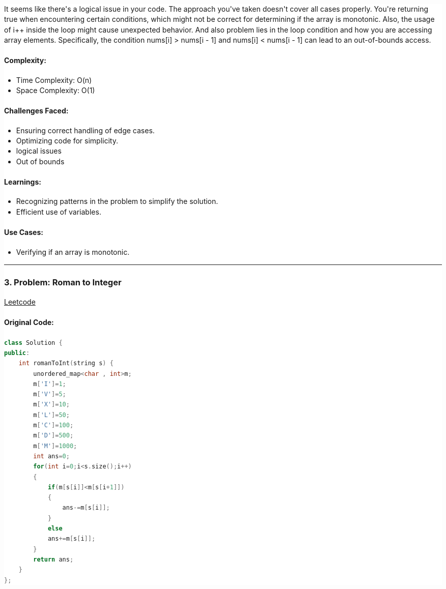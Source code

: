 It seems like there's a logical issue in your code. The approach you've taken doesn't cover all cases properly. You're returning true when encountering certain conditions, which might not be correct for determining if the array is monotonic. Also, the usage of i++ inside the loop might cause unexpected behavior. And also problem lies in the loop condition and how you are accessing array elements. Specifically, the condition nums[i] > nums[i - 1] and nums[i] < nums[i - 1] can lead to an out-of-bounds access.

#### Complexity:
- Time Complexity: O(n)
- Space Complexity: O(1)

#### Challenges Faced:
- Ensuring correct handling of edge cases.
- Optimizing code for simplicity.
- logical issues
- Out of bounds 

#### Learnings:
- Recognizing patterns in the problem to simplify the solution.
- Efficient use of variables.

#### Use Cases:
- Verifying if an array is monotonic.

--------------------

### 3. Problem: Roman to Integer

[Leetcode](https://leetcode.com/problems/monotonic-array/?envType=study-plan-v2&envId=programming-skills)

#### Original Code:
```cpp
class Solution {
public:
    int romanToInt(string s) {
        unordered_map<char , int>m;
        m['I']=1;
        m['V']=5;
        m['X']=10;
        m['L']=50;
        m['C']=100;
        m['D']=500;
        m['M']=1000;
        int ans=0;
        for(int i=0;i<s.size();i++)
        {
            if(m[s[i]]<m[s[i+1]])
            {
                ans-=m[s[i]];
            }
            else
            ans+=m[s[i]];
        }
        return ans;
    }
};
```

